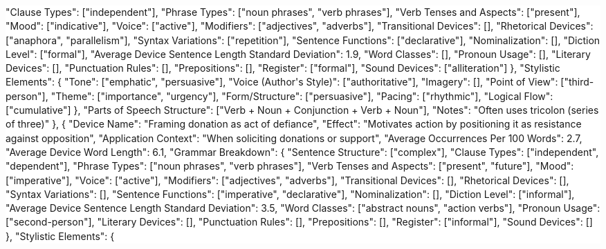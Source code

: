 "Clause Types": ["independent"],
"Phrase Types": ["noun phrases", "verb phrases"],
"Verb Tenses and Aspects": ["present"],
"Mood": ["indicative"],
"Voice": ["active"],
"Modifiers": ["adjectives", "adverbs"],
"Transitional Devices": [],
"Rhetorical Devices": ["anaphora", "parallelism"],
"Syntax Variations": ["repetition"],
"Sentence Functions": ["declarative"],
"Nominalization": [],
"Diction Level": ["formal"],
"Average Device Sentence Length Standard Deviation": 1.9,
"Word Classes": [],
"Pronoun Usage": [],
"Literary Devices": [],
"Punctuation Rules": [],
"Prepositions": [],
"Register": ["formal"],
"Sound Devices": ["alliteration"]
},
"Stylistic Elements": {
"Tone": ["emphatic", "persuasive"],
"Voice (Author's Style)": ["authoritative"],
"Imagery": [],
"Point of View": ["third-person"],
"Theme": ["importance", "urgency"],
"Form/Structure": ["persuasive"],
"Pacing": ["rhythmic"],
"Logical Flow": ["cumulative"]
},
"Parts of Speech Structure": ["Verb + Noun + Conjunction + Verb + Noun"],
"Notes": "Often uses tricolon (series of three)"
},
{
"Device Name": "Framing donation as act of defiance",
"Effect": "Motivates action by positioning it as resistance against opposition",
"Application Context": "When soliciting donations or support",
"Average Occurrences Per 100 Words": 2.7,
"Average Device Word Length": 6.1,
"Grammar Breakdown": {
"Sentence Structure": ["complex"],
"Clause Types": ["independent", "dependent"],
"Phrase Types": ["noun phrases", "verb phrases"],
"Verb Tenses and Aspects": ["present", "future"],
"Mood": ["imperative"],
"Voice": ["active"],
"Modifiers": ["adjectives", "adverbs"],
"Transitional Devices": [],
"Rhetorical Devices": [],
"Syntax Variations": [],
"Sentence Functions": ["imperative", "declarative"],
"Nominalization": [],
"Diction Level": ["informal"],
"Average Device Sentence Length Standard Deviation": 3.5,
"Word Classes": ["abstract nouns", "action verbs"],
"Pronoun Usage": ["second-person"],
"Literary Devices": [],
"Punctuation Rules": [],
"Prepositions": [],
"Register": ["informal"],
"Sound Devices": []
},
"Stylistic Elements": {